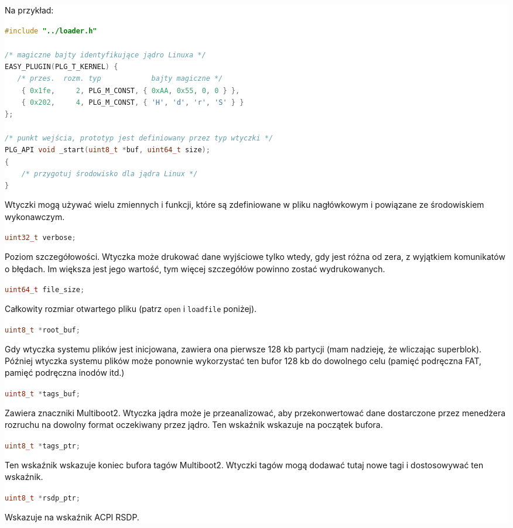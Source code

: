 Na przykład:

```c
#include "../loader.h"

/* magiczne bajty identyfikujące jądro Linuxa */
EASY_PLUGIN(PLG_T_KERNEL) {
   /* przes.  rozm. typ            bajty magiczne */
    { 0x1fe,     2, PLG_M_CONST, { 0xAA, 0x55, 0, 0 } },
    { 0x202,     4, PLG_M_CONST, { 'H', 'd', 'r', 'S' } }
};

/* punkt wejścia, prototyp jest definiowany przez typ wtyczki */
PLG_API void _start(uint8_t *buf, uint64_t size);
{
    /* przygotuj środowisko dla jądra Linux */
}
```

Wtyczki mogą używać wielu zmiennych i funkcji, które są zdefiniowane w pliku nagłówkowym i powiązane ze środowiskiem wykonawczym.

```c
uint32_t verbose;
```
Poziom szczegółowości. Wtyczka może drukować dane wyjściowe tylko wtedy, gdy jest różna od zera, z wyjątkiem komunikatów o błędach.
Im większa jest jego wartość, tym więcej szczegółów powinno zostać wydrukowanych.

```c
uint64_t file_size;
```
Całkowity rozmiar otwartego pliku (patrz `open` i `loadfile` poniżej).

```c
uint8_t *root_buf;
```
Gdy wtyczka systemu plików jest inicjowana, zawiera ona pierwsze 128 kb partycji (mam nadzieję, że wliczając superblok). Później
wtyczka systemu plików może ponownie wykorzystać ten bufor 128 kb do dowolnego celu (pamięć podręczna FAT, pamięć podręczna inodów
itd.)

```c
uint8_t *tags_buf;
```
Zawiera znaczniki Multiboot2. Wtyczka jądra może je przeanalizować, aby przekonwertować dane dostarczone przez menedżera rozruchu
na dowolny format oczekiwany przez jądro. Ten wskaźnik wskazuje na początek bufora.

```c
uint8_t *tags_ptr;
```
Ten wskaźnik wskazuje koniec bufora tagów Multiboot2. Wtyczki tagów mogą dodawać tutaj nowe tagi i dostosowywać ten wskaźnik.

```c
uint8_t *rsdp_ptr;
```
Wskazuje na wskaźnik ACPI RSDP.
